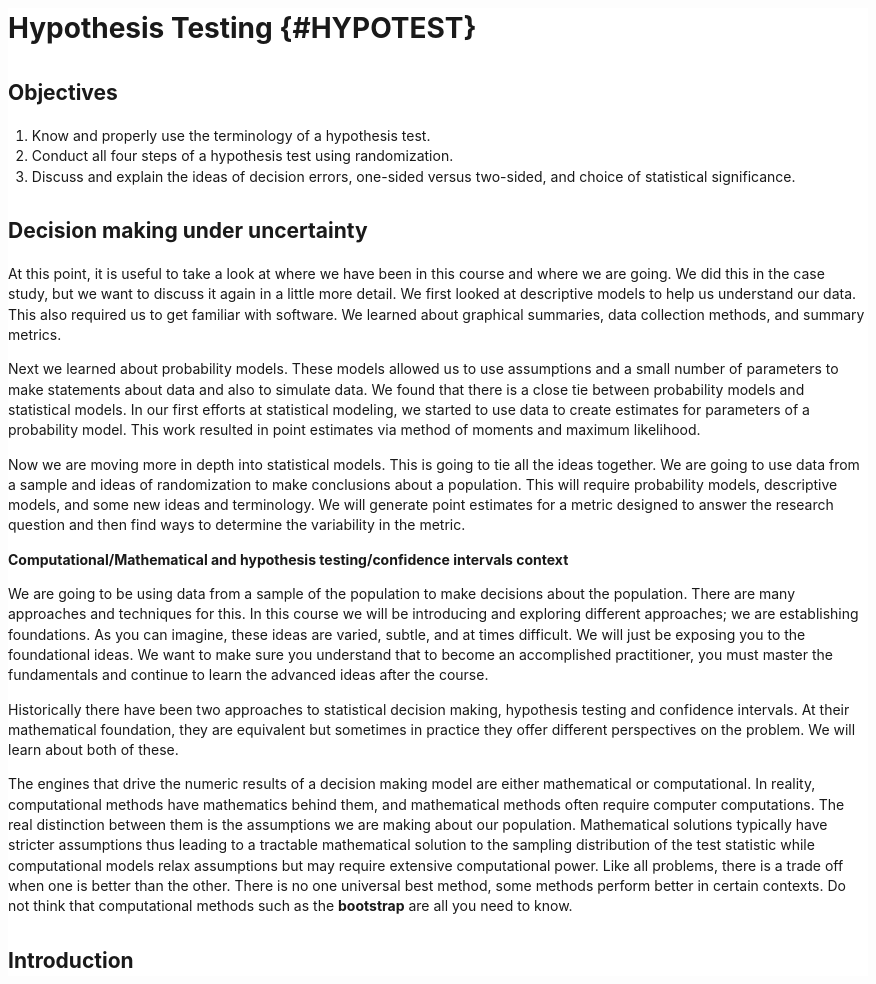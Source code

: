 # Hypothesis Testing {#HYPOTEST}

## Objectives

1) Know and properly use the terminology of a hypothesis test.  
2) Conduct all four steps of a hypothesis test using randomization.  
3) Discuss and explain the ideas of decision errors, one-sided versus two-sided, and choice of statistical significance. 


## Decision making under uncertainty  

At this point, it is useful to take a look at where we have been in this course and where we are going. We did this in the case study, but we want to discuss it again in a little more detail. We first looked at descriptive models to help us understand our data. This also required us to get familiar with software. We learned about graphical summaries, data collection methods, and summary metrics.

Next we learned about probability models. These models allowed us to use assumptions and a small number of parameters to make statements about data and also to simulate data. We found that there is a close tie between probability models and statistical models. In our first efforts at statistical modeling, we started to use data to create estimates for parameters of a probability model. This work resulted in point estimates via method of moments and maximum likelihood. 

Now we are moving more in depth into statistical models. This is going to tie all the ideas together. We are going to use data from a sample and ideas of randomization to make conclusions about a population. This will require probability models, descriptive models, and some new ideas and terminology. We will generate point estimates for a metric designed to answer the research question and then find ways to determine the variability in the metric.

**Computational/Mathematical and hypothesis testing/confidence intervals context**

We are going to be using data from a sample of the population to make decisions about the population. There are many approaches and techniques for this. In this course we will be introducing and exploring different approaches; we are establishing foundations. As you can imagine, these ideas are varied, subtle, and at times difficult. We will just be exposing you to the foundational ideas. We want to make sure you understand that to become an accomplished practitioner, you must master the fundamentals and continue to learn the advanced ideas after the course.  

Historically there have been two approaches to statistical decision making, hypothesis testing and confidence intervals. At their mathematical foundation, they are equivalent but sometimes in practice they offer different perspectives on the problem. We will learn about both of these.

The engines that drive the numeric results of a decision making model are either mathematical or computational. In reality, computational methods have mathematics behind them, and mathematical methods often require computer computations.  The real distinction between them is the assumptions we are making about our population. Mathematical solutions typically have stricter assumptions thus leading to a tractable mathematical solution to the sampling distribution of the test statistic while computational models relax assumptions but may require extensive computational power. Like all problems, there is a trade off when one is better than the other. There is no one universal best method, some methods perform better in certain contexts. Do not think that computational methods such as the **bootstrap** are all you need to know.

## Introduction  
